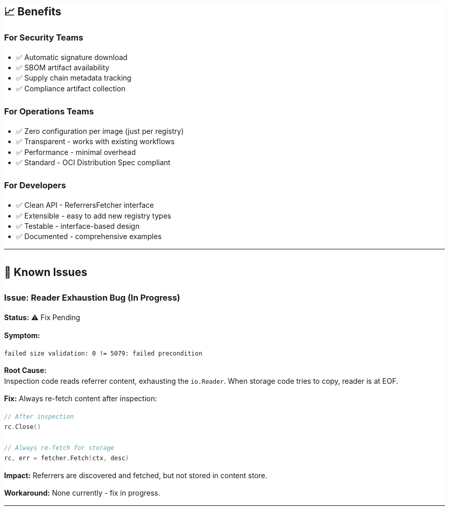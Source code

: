 
## 📈 Benefits

### For Security Teams
- ✅ Automatic signature download
- ✅ SBOM artifact availability
- ✅ Supply chain metadata tracking
- ✅ Compliance artifact collection

### For Operations Teams  
- ✅ Zero configuration per image (just per registry)
- ✅ Transparent - works with existing workflows
- ✅ Performance - minimal overhead
- ✅ Standard - OCI Distribution Spec compliant

### For Developers
- ✅ Clean API - ReferrersFetcher interface
- ✅ Extensible - easy to add new registry types
- ✅ Testable - interface-based design
- ✅ Documented - comprehensive examples

---

## 🐛 Known Issues

### Issue: Reader Exhaustion Bug (In Progress)
**Status:** ⚠️ Fix Pending

**Symptom:**
```
failed size validation: 0 != 5079: failed precondition
```

**Root Cause:**  
Inspection code reads referrer content, exhausting the `io.Reader`. When storage code tries to copy, reader is at EOF.

**Fix:**
Always re-fetch content after inspection:
```go
// After inspection
rc.Close()

// Always re-fetch for storage
rc, err = fetcher.Fetch(ctx, desc)
```

**Impact:** Referrers are discovered and fetched, but not stored in content store.

**Workaround:** None currently - fix in progress.

---
